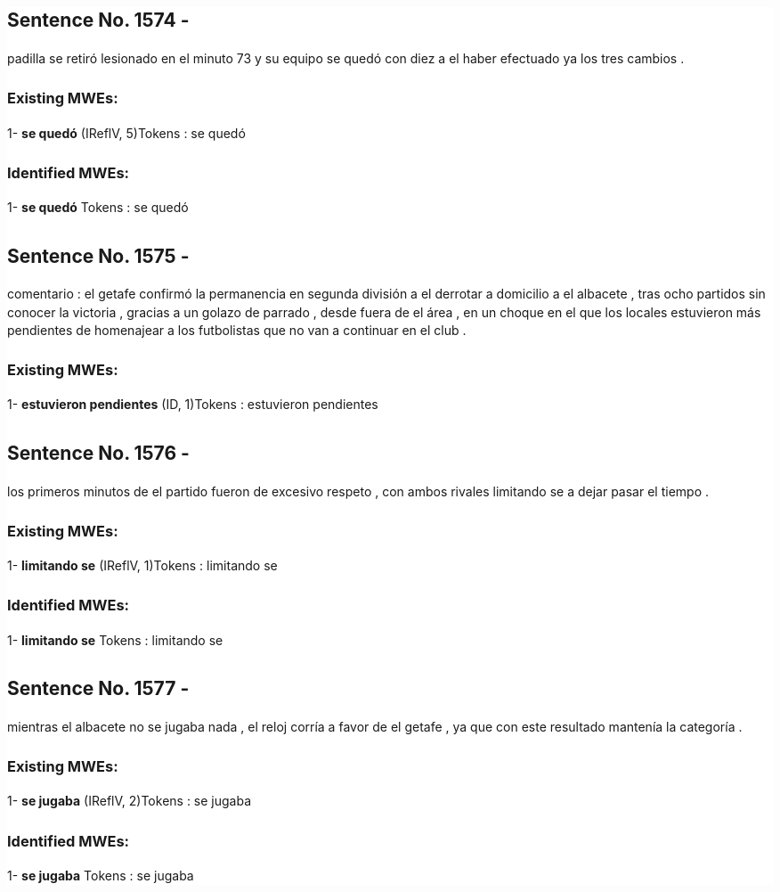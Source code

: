 ## Sentence No. 1574 - 
padilla se retiró lesionado en el minuto 73 y su equipo se quedó con diez a el haber efectuado ya los tres cambios . 
### Existing MWEs: 
1- **se quedó** (IReflV, 5)Tokens : 
se
quedó

### Identified MWEs: 
1- **se quedó** Tokens : 
se
quedó

## Sentence No. 1575 - 
comentario : el getafe confirmó la permanencia en segunda división a el derrotar a domicilio a el albacete , tras ocho partidos sin conocer la victoria , gracias a un golazo de parrado , desde fuera de el área , en un choque en el que los locales estuvieron más pendientes de homenajear a los futbolistas que no van a continuar en el club . 
### Existing MWEs: 
1- **estuvieron pendientes** (ID, 1)Tokens : 
estuvieron
pendientes

## Sentence No. 1576 - 
los primeros minutos de el partido fueron de excesivo respeto , con ambos rivales limitando se a dejar pasar el tiempo . 
### Existing MWEs: 
1- **limitando se** (IReflV, 1)Tokens : 
limitando
se

### Identified MWEs: 
1- **limitando se** Tokens : 
limitando
se

## Sentence No. 1577 - 
mientras el albacete no se jugaba nada , el reloj corría a favor de el getafe , ya que con este resultado mantenía la categoría . 
### Existing MWEs: 
1- **se jugaba** (IReflV, 2)Tokens : 
se
jugaba

### Identified MWEs: 
1- **se jugaba** Tokens : 
se
jugaba
